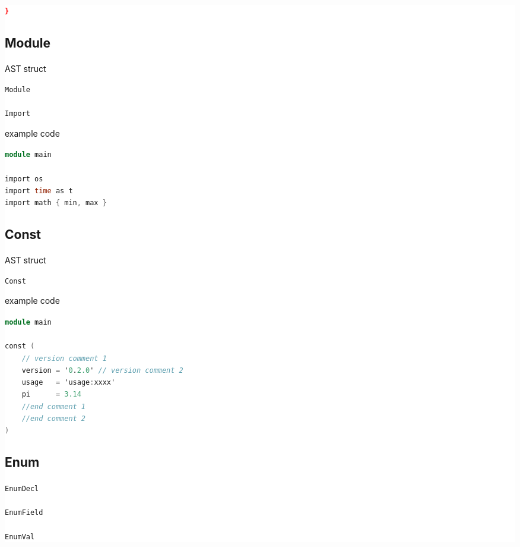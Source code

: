 ```json
}
```

##  Module

AST struct

```
Module

Import
```

example code

```v
module main

import os
import time as t
import math { min, max }
```

## Const

AST struct

```
Const
```

example code

```v
module main

const (
	// version comment 1
	version = '0.2.0' // version comment 2
	usage   = 'usage:xxxx'
	pi      = 3.14
	//end comment 1
	//end comment 2
)
```

## Enum

```
EnumDecl

EnumField

EnumVal
```
